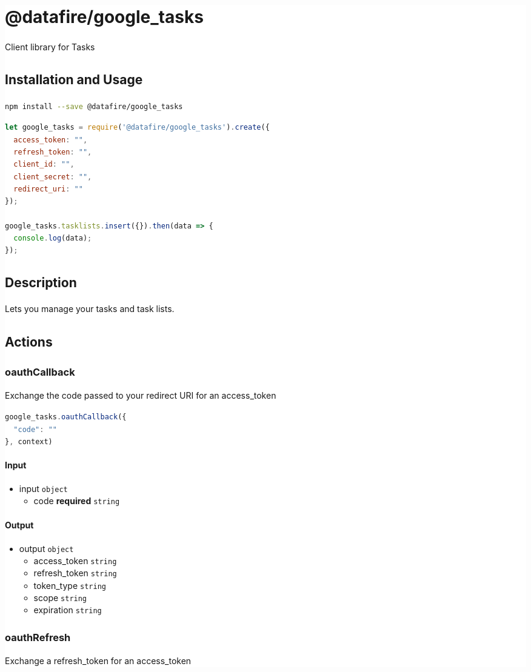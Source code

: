 # @datafire/google_tasks

Client library for Tasks

## Installation and Usage
```bash
npm install --save @datafire/google_tasks
```
```js
let google_tasks = require('@datafire/google_tasks').create({
  access_token: "",
  refresh_token: "",
  client_id: "",
  client_secret: "",
  redirect_uri: ""
});

google_tasks.tasklists.insert({}).then(data => {
  console.log(data);
});
```

## Description

Lets you manage your tasks and task lists.

## Actions

### oauthCallback
Exchange the code passed to your redirect URI for an access_token


```js
google_tasks.oauthCallback({
  "code": ""
}, context)
```

#### Input
* input `object`
  * code **required** `string`

#### Output
* output `object`
  * access_token `string`
  * refresh_token `string`
  * token_type `string`
  * scope `string`
  * expiration `string`

### oauthRefresh
Exchange a refresh_token for an access_token
